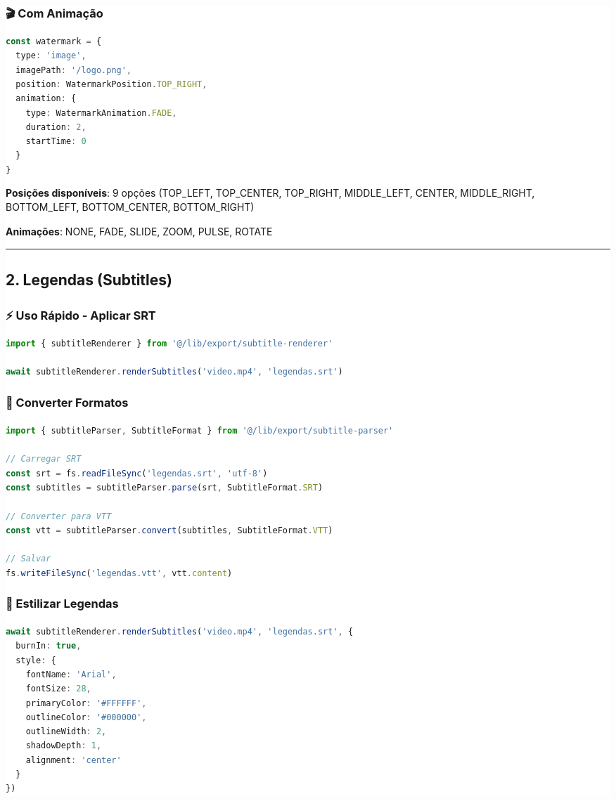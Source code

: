 ### 🎬 Com Animação

```typescript
const watermark = {
  type: 'image',
  imagePath: '/logo.png',
  position: WatermarkPosition.TOP_RIGHT,
  animation: {
    type: WatermarkAnimation.FADE,
    duration: 2,
    startTime: 0
  }
}
```

**Posições disponíveis**: 9 opções (TOP_LEFT, TOP_CENTER, TOP_RIGHT, MIDDLE_LEFT, CENTER, MIDDLE_RIGHT, BOTTOM_LEFT, BOTTOM_CENTER, BOTTOM_RIGHT)

**Animações**: NONE, FADE, SLIDE, ZOOM, PULSE, ROTATE

---

## 2. Legendas (Subtitles)

### ⚡ Uso Rápido - Aplicar SRT

```typescript
import { subtitleRenderer } from '@/lib/export/subtitle-renderer'

await subtitleRenderer.renderSubtitles('video.mp4', 'legendas.srt')
```

### 📝 Converter Formatos

```typescript
import { subtitleParser, SubtitleFormat } from '@/lib/export/subtitle-parser'

// Carregar SRT
const srt = fs.readFileSync('legendas.srt', 'utf-8')
const subtitles = subtitleParser.parse(srt, SubtitleFormat.SRT)

// Converter para VTT
const vtt = subtitleParser.convert(subtitles, SubtitleFormat.VTT)

// Salvar
fs.writeFileSync('legendas.vtt', vtt.content)
```

### 🎨 Estilizar Legendas

```typescript
await subtitleRenderer.renderSubtitles('video.mp4', 'legendas.srt', {
  burnIn: true,
  style: {
    fontName: 'Arial',
    fontSize: 28,
    primaryColor: '#FFFFFF',
    outlineColor: '#000000',
    outlineWidth: 2,
    shadowDepth: 1,
    alignment: 'center'
  }
})
```
